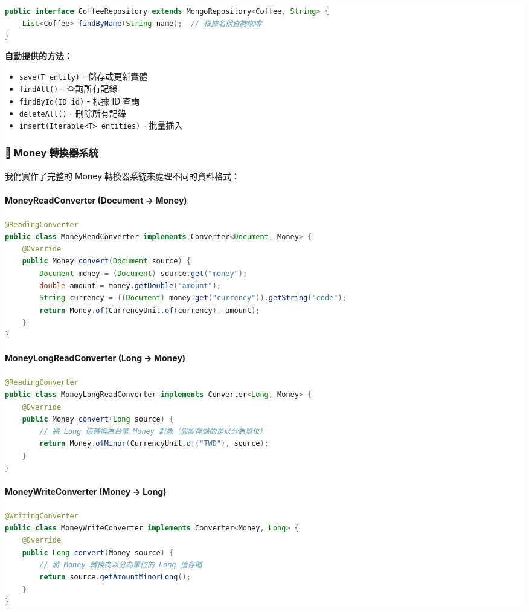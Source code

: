 ```java
public interface CoffeeRepository extends MongoRepository<Coffee, String> {
    List<Coffee> findByName(String name);  // 根據名稱查詢咖啡
}
```

**自動提供的方法：**
- `save(T entity)` - 儲存或更新實體
- `findAll()` - 查詢所有記錄
- `findById(ID id)` - 根據 ID 查詢
- `deleteAll()` - 刪除所有記錄
- `insert(Iterable<T> entities)` - 批量插入

### 🔄 Money 轉換器系統

我們實作了完整的 Money 轉換器系統來處理不同的資料格式：

#### MoneyReadConverter (Document → Money)
```java
@ReadingConverter
public class MoneyReadConverter implements Converter<Document, Money> {
    @Override
    public Money convert(Document source) {
        Document money = (Document) source.get("money");
        double amount = money.getDouble("amount");
        String currency = ((Document) money.get("currency")).getString("code");
        return Money.of(CurrencyUnit.of(currency), amount);
    }
}
```

#### MoneyLongReadConverter (Long → Money)
```java
@ReadingConverter
public class MoneyLongReadConverter implements Converter<Long, Money> {
    @Override
    public Money convert(Long source) {
        // 將 Long 值轉換為台幣 Money 對象（假設存儲的是以分為單位）
        return Money.ofMinor(CurrencyUnit.of("TWD"), source);
    }
}
```

#### MoneyWriteConverter (Money → Long)
```java
@WritingConverter
public class MoneyWriteConverter implements Converter<Money, Long> {
    @Override
    public Long convert(Money source) {
        // 將 Money 轉換為以分為單位的 Long 值存儲
        return source.getAmountMinorLong();
    }
}
```
